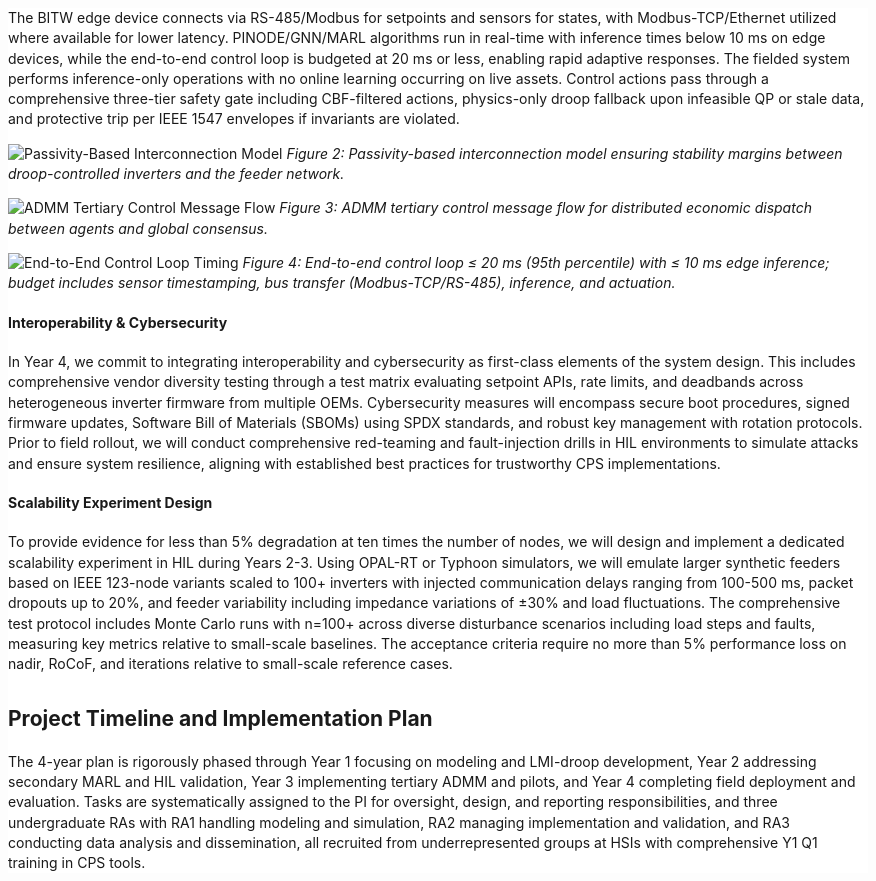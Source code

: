 The BITW edge device connects via RS-485/Modbus for setpoints and sensors for states, with Modbus-TCP/Ethernet utilized where available for lower latency. PINODE/GNN/MARL algorithms run in real-time with inference times below 10 ms on edge devices, while the end-to-end control loop is budgeted at 20 ms or less, enabling rapid adaptive responses. The fielded system performs inference-only operations with no online learning occurring on live assets. Control actions pass through a comprehensive three-tier safety gate including CBF-filtered actions, physics-only droop fallback upon infeasible QP or stale data, and protective trip per IEEE 1547 envelopes if invariants are violated.

![Passivity-Based Interconnection Model](figure2_placeholder)
*Figure 2: Passivity-based interconnection model ensuring stability margins between droop-controlled inverters and the feeder network.*

![ADMM Tertiary Control Message Flow](figure3_placeholder)
*Figure 3: ADMM tertiary control message flow for distributed economic dispatch between agents and global consensus.*

![End-to-End Control Loop Timing](figure4_placeholder)
*Figure 4: End-to-end control loop ≤ 20 ms (95th percentile) with ≤ 10 ms edge inference; budget includes sensor timestamping, bus transfer (Modbus-TCP/RS-485), inference, and actuation.*

#### Interoperability & Cybersecurity

In Year 4, we commit to integrating interoperability and cybersecurity as first-class elements of the system design. This includes comprehensive vendor diversity testing through a test matrix evaluating setpoint APIs, rate limits, and deadbands across heterogeneous inverter firmware from multiple OEMs. Cybersecurity measures will encompass secure boot procedures, signed firmware updates, Software Bill of Materials (SBOMs) using SPDX standards, and robust key management with rotation protocols. Prior to field rollout, we will conduct comprehensive red-teaming and fault-injection drills in HIL environments to simulate attacks and ensure system resilience, aligning with established best practices for trustworthy CPS implementations.

#### Scalability Experiment Design

To provide evidence for less than 5% degradation at ten times the number of nodes, we will design and implement a dedicated scalability experiment in HIL during Years 2-3. Using OPAL-RT or Typhoon simulators, we will emulate larger synthetic feeders based on IEEE 123-node variants scaled to 100+ inverters with injected communication delays ranging from 100-500 ms, packet dropouts up to 20%, and feeder variability including impedance variations of ±30% and load fluctuations. The comprehensive test protocol includes Monte Carlo runs with n=100+ across diverse disturbance scenarios including load steps and faults, measuring key metrics relative to small-scale baselines. The acceptance criteria require no more than 5% performance loss on nadir, RoCoF, and iterations relative to small-scale reference cases.

## Project Timeline and Implementation Plan

The 4-year plan is rigorously phased through Year 1 focusing on modeling and LMI-droop development, Year 2 addressing secondary MARL and HIL validation, Year 3 implementing tertiary ADMM and pilots, and Year 4 completing field deployment and evaluation. Tasks are systematically assigned to the PI for oversight, design, and reporting responsibilities, and three undergraduate RAs with RA1 handling modeling and simulation, RA2 managing implementation and validation, and RA3 conducting data analysis and dissemination, all recruited from underrepresented groups at HSIs with comprehensive Y1 Q1 training in CPS tools.
